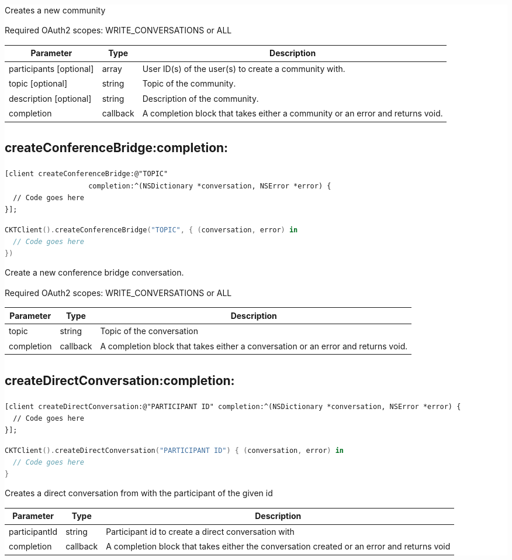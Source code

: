 Creates a new community

Required OAuth2 scopes: WRITE_CONVERSATIONS or ALL

Parameter | Type |  Description
--------- | ----------- | ---------
participants [optional] | array |  User ID(s) of the user(s) to create a community with.
topic [optional] | string | Topic of the community.
description [optional] | string | Description of the community.
completion | callback | A completion block that takes either a community or an error and returns void.

## createConferenceBridge:completion:

```objective_c
[client createConferenceBridge:@"TOPIC"
                    completion:^(NSDictionary *conversation, NSError *error) {
  // Code goes here
}];
```

```swift
CKTClient().createConferenceBridge("TOPIC", { (conversation, error) in
  // Code goes here
})
```

Create a new conference bridge conversation.

Required OAuth2 scopes: WRITE_CONVERSATIONS or ALL

Parameter | Type |  Description
--------- | ----------- | ---------
topic | string | Topic of the conversation
completion | callback | A completion block that takes either a conversation or an error and returns void.

## createDirectConversation:completion:

```objective_c
[client createDirectConversation:@"PARTICIPANT ID" completion:^(NSDictionary *conversation, NSError *error) {
  // Code goes here
}];
```

```swift
CKTClient().createDirectConversation("PARTICIPANT ID") { (conversation, error) in
  // Code goes here
}
```

Creates a direct conversation from  with the participant of the given id

Parameter | Type |  Description
--------- | ----------- | ---------
participantId | string | Participant id to create a direct conversation with
completion | callback | A completion block that takes either the conversation created or an error and returns void
